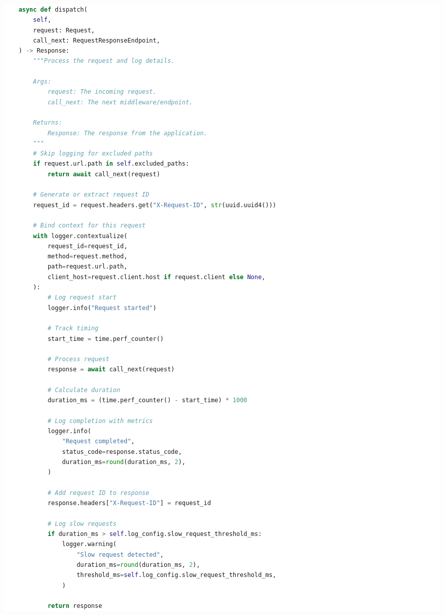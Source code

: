 ```python
    async def dispatch(
        self,
        request: Request,
        call_next: RequestResponseEndpoint,
    ) -> Response:
        """Process the request and log details.

        Args:
            request: The incoming request.
            call_next: The next middleware/endpoint.

        Returns:
            Response: The response from the application.
        """
        # Skip logging for excluded paths
        if request.url.path in self.excluded_paths:
            return await call_next(request)

        # Generate or extract request ID
        request_id = request.headers.get("X-Request-ID", str(uuid.uuid4()))

        # Bind context for this request
        with logger.contextualize(
            request_id=request_id,
            method=request.method,
            path=request.url.path,
            client_host=request.client.host if request.client else None,
        ):
            # Log request start
            logger.info("Request started")

            # Track timing
            start_time = time.perf_counter()

            # Process request
            response = await call_next(request)

            # Calculate duration
            duration_ms = (time.perf_counter() - start_time) * 1000

            # Log completion with metrics
            logger.info(
                "Request completed",
                status_code=response.status_code,
                duration_ms=round(duration_ms, 2),
            )

            # Add request ID to response
            response.headers["X-Request-ID"] = request_id

            # Log slow requests
            if duration_ms > self.log_config.slow_request_threshold_ms:
                logger.warning(
                    "Slow request detected",
                    duration_ms=round(duration_ms, 2),
                    threshold_ms=self.log_config.slow_request_threshold_ms,
                )

            return response
```
